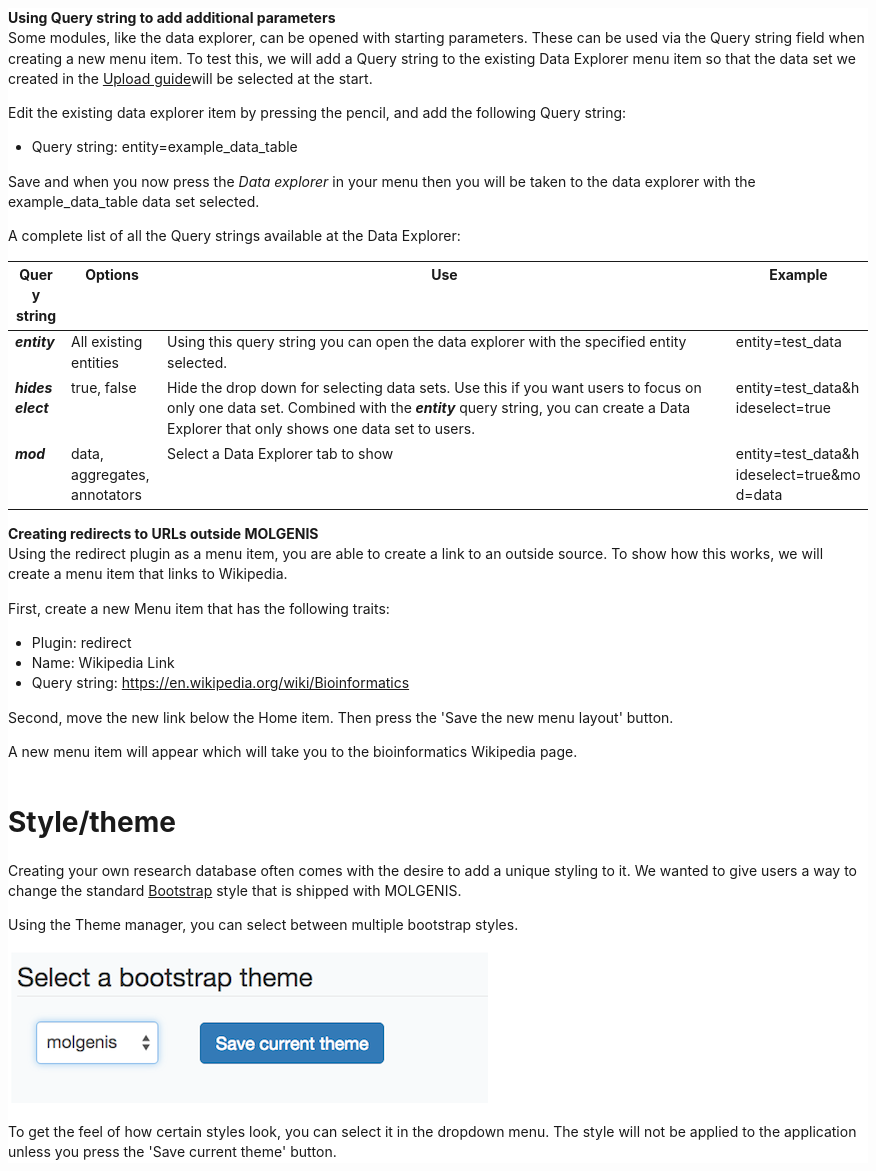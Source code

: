 **Using Query string to add additional parameters**  
Some modules, like the data explorer, can be opened with starting parameters. These can be used via the Query string field when creating a new menu item. To test this, we will add a Query string to the existing Data Explorer menu item so that the data set we created in the [Upload guide](guide-upload)will be selected at the start.

Edit the existing data explorer item by pressing the pencil, and add the following Query string:

* Query string: entity=example_data_table

Save and when you now press the *Data explorer* in your menu then you will be taken to the data explorer with the example_data_table data set selected.

A complete list of all the Query strings available at the Data Explorer:

|Query string |Options |Use |Example |
|-------------|--------|----|--------|
| ***entity*** | All existing entities |Using this query string you can open the data explorer with the specified entity selected. |entity=test_data|
| ***hideselect*** | true, false|Hide the drop down for selecting data sets. Use this if you want users to focus on only one data set. Combined with the ***entity*** query string, you can create a Data Explorer that only shows one 	data set to users.|entity=test_data&hideselect=true|
| ***mod***|data, aggregates, annotators|Select a Data Explorer tab to show|entity=test_data&hideselect=true&mod=data|

**Creating redirects to URLs outside MOLGENIS**  
Using the redirect plugin as a menu item, you are able to create a link to an outside source. To show how this works, we will create a menu item that links to Wikipedia.

First, create a new Menu item that has the following traits:  

* Plugin: redirect
* Name: Wikipedia Link
* Query string: https://en.wikipedia.org/wiki/Bioinformatics 

Second, move the new link below the Home item. Then press the 'Save the new menu layout' button. 

A new menu item will appear which will take you to the bioinformatics Wikipedia page.

# Style/theme
Creating your own research database often comes with the desire to add a unique styling to it. We wanted to give users a way to change the standard [Bootstrap](http://getbootstrap.com/) style that is shipped with MOLGENIS. 

Using the Theme manager, you can select between multiple bootstrap styles.

![Theme Manager](../images//theme_manager.png?raw=true, "Theme Manager")

To get the feel of how certain styles look, you can select it in the dropdown menu. The style will not be applied to the application unless you press the 'Save current theme' button.
